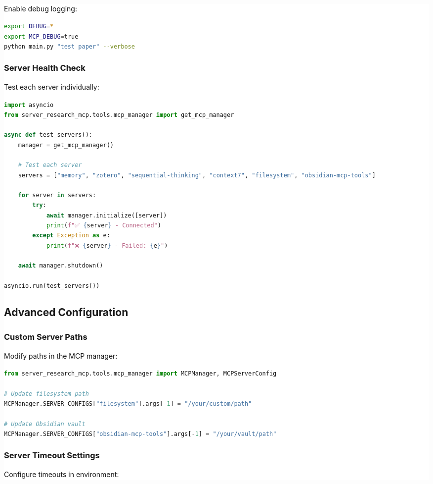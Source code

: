 Enable debug logging:

```bash
export DEBUG=*
export MCP_DEBUG=true
python main.py "test paper" --verbose
```

### Server Health Check

Test each server individually:

```python
import asyncio
from server_research_mcp.tools.mcp_manager import get_mcp_manager

async def test_servers():
    manager = get_mcp_manager()
    
    # Test each server
    servers = ["memory", "zotero", "sequential-thinking", "context7", "filesystem", "obsidian-mcp-tools"]
    
    for server in servers:
        try:
            await manager.initialize([server])
            print(f"✅ {server} - Connected")
        except Exception as e:
            print(f"❌ {server} - Failed: {e}")
    
    await manager.shutdown()

asyncio.run(test_servers())
```

## Advanced Configuration

### Custom Server Paths

Modify paths in the MCP manager:

```python
from server_research_mcp.tools.mcp_manager import MCPManager, MCPServerConfig

# Update filesystem path
MCPManager.SERVER_CONFIGS["filesystem"].args[-1] = "/your/custom/path"

# Update Obsidian vault
MCPManager.SERVER_CONFIGS["obsidian-mcp-tools"].args[-1] = "/your/vault/path"
```

### Server Timeout Settings

Configure timeouts in environment:
